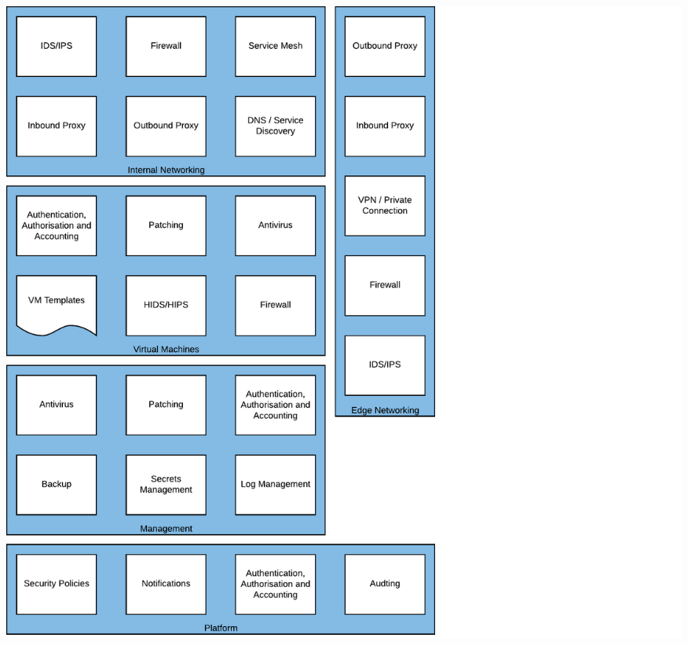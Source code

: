 <img src="https://raw.githubusercontent.com/skytap/well-architected-framework/master/security/internalnetworkingmedia/media/image1.png" height="800">
